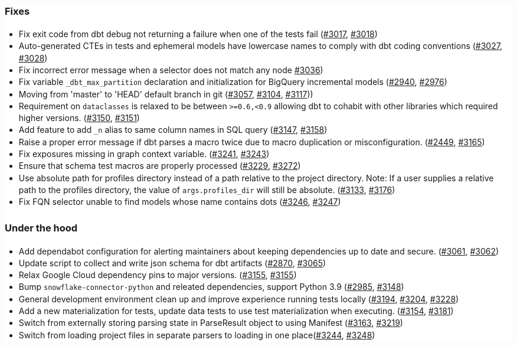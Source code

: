 ### Fixes

- Fix exit code from dbt debug not returning a failure when one of the tests fail ([#3017](https://github.com/dbt-labs/dbt-core/issues/3017), [#3018](https://github.com/dbt-labs/dbt-core/issues/3018))
- Auto-generated CTEs in tests and ephemeral models have lowercase names to comply with dbt coding conventions ([#3027](https://github.com/dbt-labs/dbt-core/issues/3027), [#3028](https://github.com/dbt-labs/dbt-core/issues/3028))
- Fix incorrect error message when a selector does not match any node [#3036](https://github.com/dbt-labs/dbt-core/issues/3036))
- Fix variable `_dbt_max_partition` declaration and initialization for BigQuery incremental models ([#2940](https://github.com/dbt-labs/dbt-core/issues/2940), [#2976](https://github.com/dbt-labs/dbt-core/pull/2976))
- Moving from 'master' to 'HEAD' default branch in git ([#3057](https://github.com/dbt-labs/dbt-core/issues/3057), [#3104](https://github.com/dbt-labs/dbt-core/issues/3104), [#3117](https://github.com/dbt-labs/dbt-core/issues/3117)))
- Requirement on `dataclasses` is relaxed to be between `>=0.6,<0.9` allowing dbt to cohabit with other libraries which required higher versions. ([#3150](https://github.com/dbt-labs/dbt-core/issues/3150), [#3151](https://github.com/dbt-labs/dbt-core/pull/3151))
- Add feature to add `_n` alias to same column names in SQL query ([#3147](https://github.com/dbt-labs/dbt-core/issues/3147), [#3158](https://github.com/dbt-labs/dbt-core/pull/3158))
- Raise a proper error message if dbt parses a macro twice due to macro duplication or misconfiguration. ([#2449](https://github.com/dbt-labs/dbt-core/issues/2449), [#3165](https://github.com/dbt-labs/dbt-core/pull/3165))
- Fix exposures missing in graph context variable. ([#3241](https://github.com/dbt-labs/dbt-core/issues/3241), [#3243](https://github.com/dbt-labs/dbt-core/issues/3243))
- Ensure that schema test macros are properly processed ([#3229](https://github.com/dbt-labs/dbt-core/issues/3229), [#3272](https://github.com/dbt-labs/dbt-core/pull/3272))
- Use absolute path for profiles directory instead of a path relative to the project directory. Note: If a user supplies a relative path to the profiles directory, the value of `args.profiles_dir` will still be absolute. ([#3133](https://github.com/dbt-labs/dbt-core/issues/3133), [#3176](https://github.com/dbt-labs/dbt-core/issues/3176))
- Fix FQN selector unable to find models whose name contains dots ([#3246](https://github.com/dbt-labs/dbt-core/issues/3246), [#3247](https://github.com/dbt-labs/dbt-core/issues/3247))

### Under the hood

- Add dependabot configuration for alerting maintainers about keeping dependencies up to date and secure. ([#3061](https://github.com/dbt-labs/dbt-core/issues/3061), [#3062](https://github.com/dbt-labs/dbt-core/pull/3062))
- Update script to collect and write json schema for dbt artifacts ([#2870](https://github.com/dbt-labs/dbt-core/issues/2870), [#3065](https://github.com/dbt-labs/dbt-core/pull/3065))
- Relax Google Cloud dependency pins to major versions. ([#3155](https://github.com/dbt-labs/dbt-core/pull/3156), [#3155](https://github.com/dbt-labs/dbt-core/pull/3156))
- Bump `snowflake-connector-python` and releated dependencies, support Python 3.9 ([#2985](https://github.com/dbt-labs/dbt-core/issues/2985), [#3148](https://github.com/dbt-labs/dbt-core/pull/3148))
- General development environment clean up and improve experience running tests locally ([#3194](https://github.com/dbt-labs/dbt-core/issues/3194), [#3204](https://github.com/dbt-labs/dbt-core/pull/3204), [#3228](https://github.com/dbt-labs/dbt-core/pull/3228))
- Add a new materialization for tests, update data tests to use test materialization when executing. ([#3154](https://github.com/dbt-labs/dbt-core/issues/3154), [#3181](https://github.com/dbt-labs/dbt-core/pull/3181))
- Switch from externally storing parsing state in ParseResult object to using Manifest ([#3163](http://github.com/dbt-labs/dbt-core/issues/3163), [#3219](https://github.com/dbt-labs/dbt-core/pull/3219))
- Switch from loading project files in separate parsers to loading in one place([#3244](http://github.com/dbt-labs/dbt-core/issues/3244), [#3248](https://github.com/dbt-labs/dbt-core/pull/3248))
